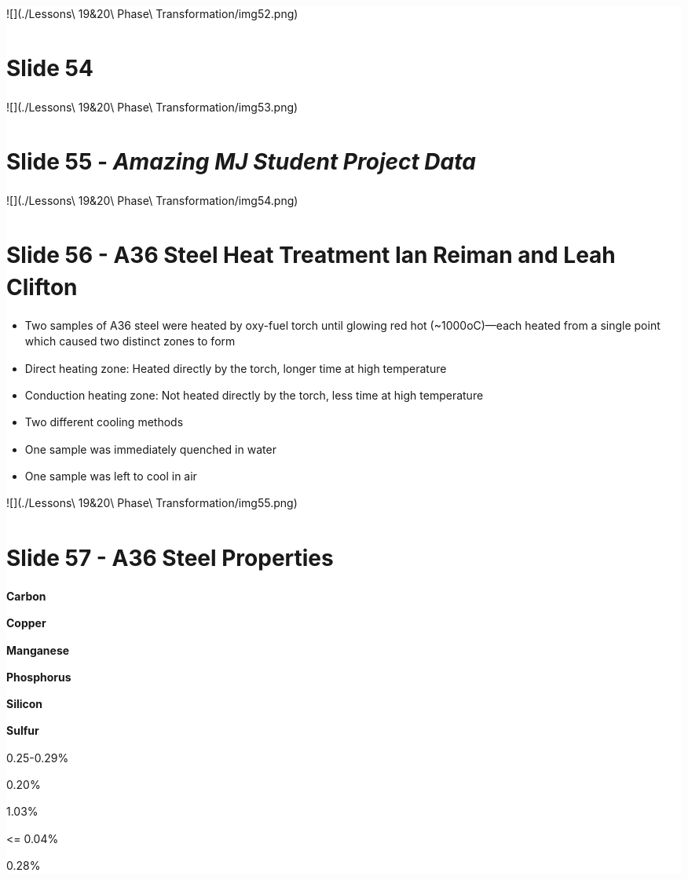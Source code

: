 ![](./Lessons\ 19&20\ Phase\ Transformation/img52.png)

# Slide 54


![](./Lessons\ 19&20\ Phase\ Transformation/img53.png)


# Slide 55 - _**Amazing MJ Student Project Data**_

![](./Lessons\ 19&20\ Phase\ Transformation/img54.png)


# Slide 56 - **A36 Steel Heat Treatment** Ian Reiman and Leah Clifton

- Two samples of A36 steel were heated by oxy-fuel torch until glowing red hot (~1000oC)—each heated from a single point which caused two distinct zones to form

- Direct heating zone: Heated directly by the torch, longer time at high temperature
- Conduction heating zone: Not heated directly by the torch, less time at high temperature

- Two different cooling methods

- One sample was immediately quenched in water
- One sample was left to cool in air

![](./Lessons\ 19&20\ Phase\ Transformation/img55.png)


# Slide 57 - **A36 Steel Properties**

**Carbon**

**Copper**

**Manganese**

**Phosphorus**

**Silicon**

**Sulfur**

0.25-0.29%

0.20%

1.03%

<= 0.04%

0.28%
